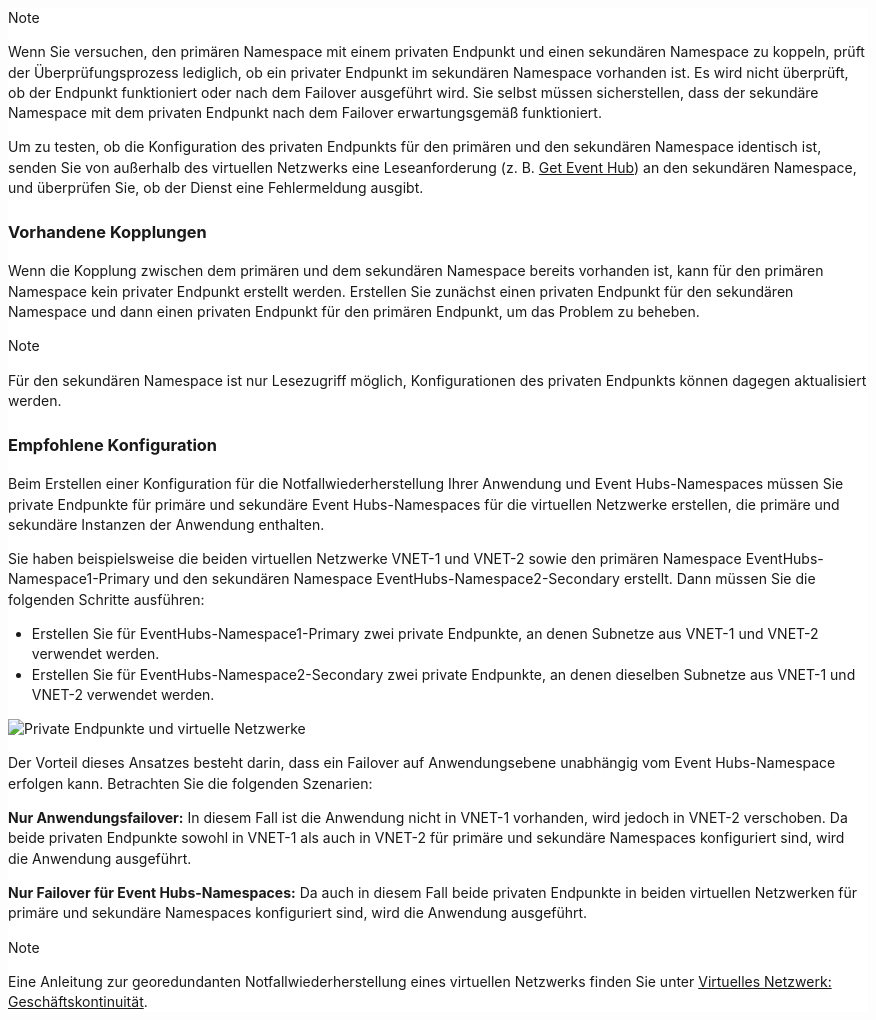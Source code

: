 > [!NOTE]
> Wenn Sie versuchen, den primären Namespace mit einem privaten Endpunkt und einen sekundären Namespace zu koppeln, prüft der Überprüfungsprozess lediglich, ob ein privater Endpunkt im sekundären Namespace vorhanden ist. Es wird nicht überprüft, ob der Endpunkt funktioniert oder nach dem Failover ausgeführt wird. Sie selbst müssen sicherstellen, dass der sekundäre Namespace mit dem privaten Endpunkt nach dem Failover erwartungsgemäß funktioniert.
>
> Um zu testen, ob die Konfiguration des privaten Endpunkts für den primären und den sekundären Namespace identisch ist, senden Sie von außerhalb des virtuellen Netzwerks eine Leseanforderung (z. B. [Get Event Hub](/rest/api/eventhub/get-event-hub)) an den sekundären Namespace, und überprüfen Sie, ob der Dienst eine Fehlermeldung ausgibt.

### <a name="existing-pairings"></a>Vorhandene Kopplungen
Wenn die Kopplung zwischen dem primären und dem sekundären Namespace bereits vorhanden ist, kann für den primären Namespace kein privater Endpunkt erstellt werden. Erstellen Sie zunächst einen privaten Endpunkt für den sekundären Namespace und dann einen privaten Endpunkt für den primären Endpunkt, um das Problem zu beheben.

> [!NOTE]
> Für den sekundären Namespace ist nur Lesezugriff möglich, Konfigurationen des privaten Endpunkts können dagegen aktualisiert werden. 

### <a name="recommended-configuration"></a>Empfohlene Konfiguration
Beim Erstellen einer Konfiguration für die Notfallwiederherstellung Ihrer Anwendung und Event Hubs-Namespaces müssen Sie private Endpunkte für primäre und sekundäre Event Hubs-Namespaces für die virtuellen Netzwerke erstellen, die primäre und sekundäre Instanzen der Anwendung enthalten. 

Sie haben beispielsweise die beiden virtuellen Netzwerke VNET-1 und VNET-2 sowie den primären Namespace EventHubs-Namespace1-Primary und den sekundären Namespace EventHubs-Namespace2-Secondary erstellt. Dann müssen Sie die folgenden Schritte ausführen: 

- Erstellen Sie für EventHubs-Namespace1-Primary zwei private Endpunkte, an denen Subnetze aus VNET-1 und VNET-2 verwendet werden.
- Erstellen Sie für EventHubs-Namespace2-Secondary zwei private Endpunkte, an denen dieselben Subnetze aus VNET-1 und VNET-2 verwendet werden. 

![Private Endpunkte und virtuelle Netzwerke](./media/event-hubs-geo-dr/private-endpoints-virtual-networks.png)

Der Vorteil dieses Ansatzes besteht darin, dass ein Failover auf Anwendungsebene unabhängig vom Event Hubs-Namespace erfolgen kann. Betrachten Sie die folgenden Szenarien: 

**Nur Anwendungsfailover:** In diesem Fall ist die Anwendung nicht in VNET-1 vorhanden, wird jedoch in VNET-2 verschoben. Da beide privaten Endpunkte sowohl in VNET-1 als auch in VNET-2 für primäre und sekundäre Namespaces konfiguriert sind, wird die Anwendung ausgeführt. 

**Nur Failover für Event Hubs-Namespaces:** Da auch in diesem Fall beide privaten Endpunkte in beiden virtuellen Netzwerken für primäre und sekundäre Namespaces konfiguriert sind, wird die Anwendung ausgeführt. 

> [!NOTE]
> Eine Anleitung zur georedundanten Notfallwiederherstellung eines virtuellen Netzwerks finden Sie unter [Virtuelles Netzwerk: Geschäftskontinuität](../virtual-network/virtual-network-disaster-recovery-guidance.md).


[2]: ./media/event-hubs-geo-dr/geo2.png